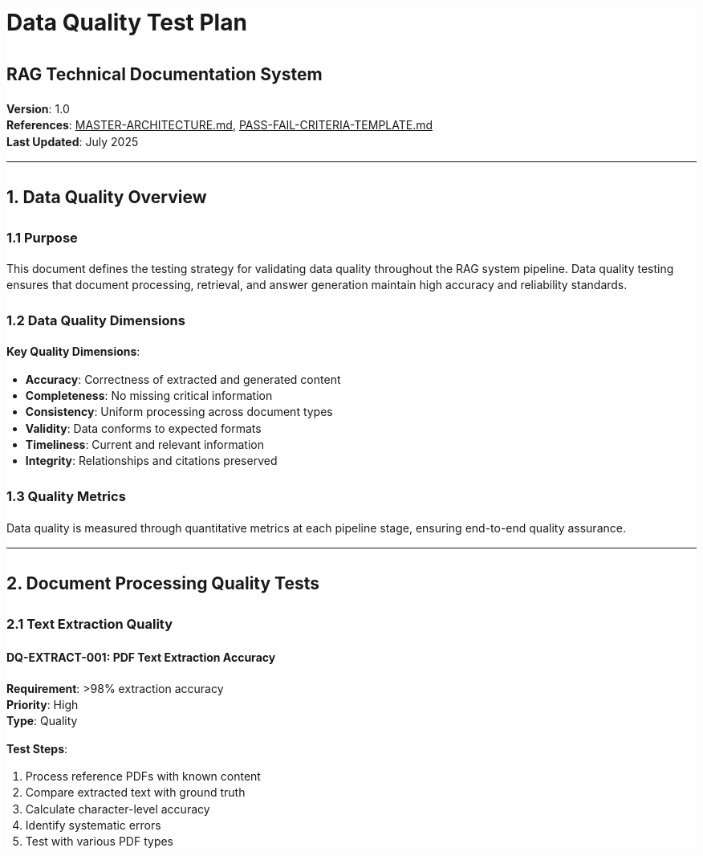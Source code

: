 # Data Quality Test Plan
## RAG Technical Documentation System

**Version**: 1.0  
**References**: [MASTER-ARCHITECTURE.md](../architecture/MASTER-ARCHITECTURE.md), [PASS-FAIL-CRITERIA-TEMPLATE.md](./pass-fail-criteria-template.md)  
**Last Updated**: July 2025

---

## 1. Data Quality Overview

### 1.1 Purpose

This document defines the testing strategy for validating data quality throughout the RAG system pipeline. Data quality testing ensures that document processing, retrieval, and answer generation maintain high accuracy and reliability standards.

### 1.2 Data Quality Dimensions

**Key Quality Dimensions**:
- **Accuracy**: Correctness of extracted and generated content
- **Completeness**: No missing critical information
- **Consistency**: Uniform processing across document types
- **Validity**: Data conforms to expected formats
- **Timeliness**: Current and relevant information
- **Integrity**: Relationships and citations preserved

### 1.3 Quality Metrics

Data quality is measured through quantitative metrics at each pipeline stage, ensuring end-to-end quality assurance.

---

## 2. Document Processing Quality Tests

### 2.1 Text Extraction Quality

#### DQ-EXTRACT-001: PDF Text Extraction Accuracy
**Requirement**: >98% extraction accuracy  
**Priority**: High  
**Type**: Quality  

**Test Steps**:
1. Process reference PDFs with known content
2. Compare extracted text with ground truth
3. Calculate character-level accuracy
4. Identify systematic errors
5. Test with various PDF types
